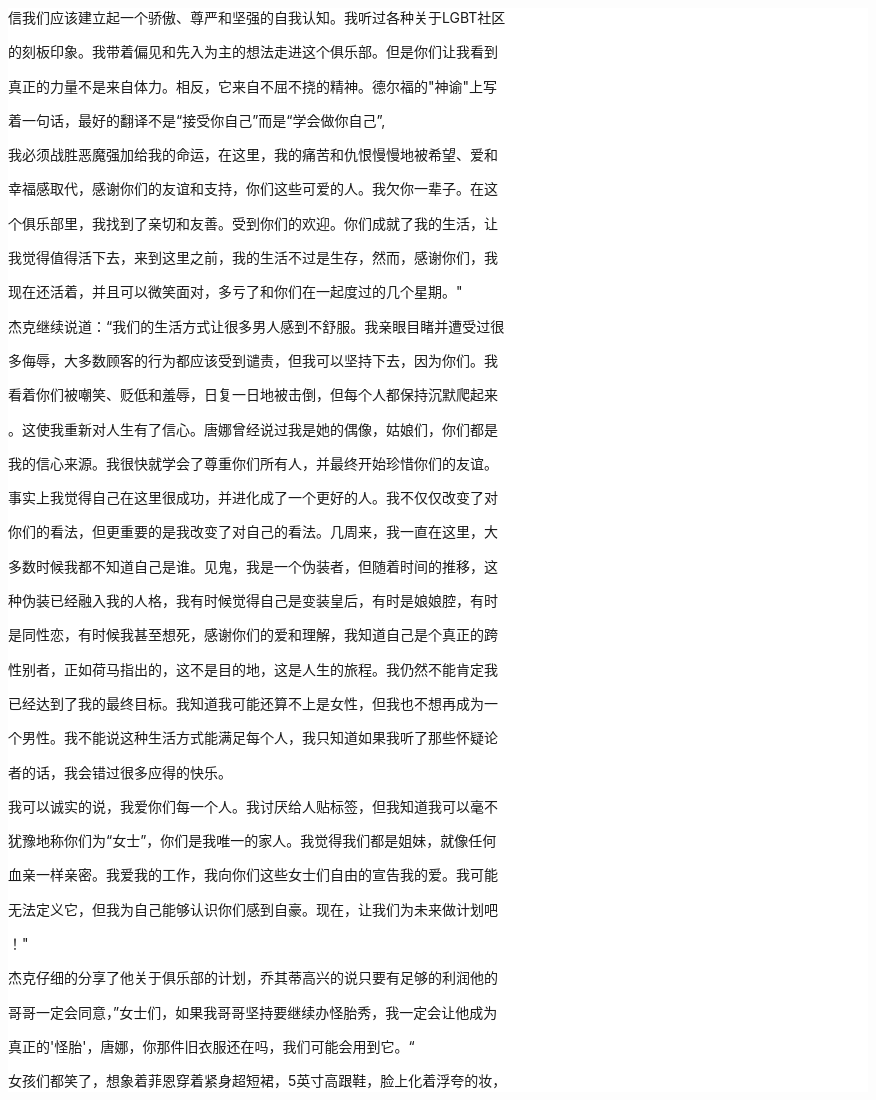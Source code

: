 信我们应该建立起一个骄傲、尊严和坚强的自我认知。我听过各种关于LGBT社区

的刻板印象。我带着偏见和先入为主的想法走进这个俱乐部。但是你们让我看到

真正的力量不是来自体力。相反，它来自不屈不挠的精神。德尔福的"神谕"上写

着一句话，最好的翻译不是“接受你自己”而是“学会做你自己”,

我必须战胜恶魔强加给我的命运，在这里，我的痛苦和仇恨慢慢地被希望、爱和

幸福感取代，感谢你们的友谊和支持，你们这些可爱的人。我欠你一辈子。在这

个俱乐部里，我找到了亲切和友善。受到你们的欢迎。你们成就了我的生活，让

我觉得值得活下去，来到这里之前，我的生活不过是生存，然而，感谢你们，我

现在还活着，并且可以微笑面对，多亏了和你们在一起度过的几个星期。"

杰克继续说道：“我们的生活方式让很多男人感到不舒服。我亲眼目睹并遭受过很

多侮辱，大多数顾客的行为都应该受到谴责，但我可以坚持下去，因为你们。我

看着你们被嘲笑、贬低和羞辱，日复一日地被击倒，但每个人都保持沉默爬起来

。这使我重新对人生有了信心。唐娜曾经说过我是她的偶像，姑娘们，你们都是

我的信心来源。我很快就学会了尊重你们所有人，并最终开始珍惜你们的友谊。

事实上我觉得自己在这里很成功，并进化成了一个更好的人。我不仅仅改变了对

你们的看法，但更重要的是我改变了对自己的看法。几周来，我一直在这里，大

多数时候我都不知道自己是谁。见鬼，我是一个伪装者，但随着时间的推移，这

种伪装已经融入我的人格，我有时候觉得自己是变装皇后，有时是娘娘腔，有时

是同性恋，有时候我甚至想死，感谢你们的爱和理解，我知道自己是个真正的跨

性别者，正如荷马指出的，这不是目的地，这是人生的旅程。我仍然不能肯定我

已经达到了我的最终目标。我知道我可能还算不上是女性，但我也不想再成为一

个男性。我不能说这种生活方式能满足每个人，我只知道如果我听了那些怀疑论

者的话，我会错过很多应得的快乐。

我可以诚实的说，我爱你们每一个人。我讨厌给人贴标签，但我知道我可以毫不

犹豫地称你们为“女士”，你们是我唯一的家人。我觉得我们都是姐妹，就像任何

血亲一样亲密。我爱我的工作，我向你们这些女士们自由的宣告我的爱。我可能

无法定义它，但我为自己能够认识你们感到自豪。现在，让我们为未来做计划吧

！"



杰克仔细的分享了他关于俱乐部的计划，乔其蒂高兴的说只要有足够的利润他的

哥哥一定会同意，”女士们，如果我哥哥坚持要继续办怪胎秀，我一定会让他成为

真正的'怪胎'，唐娜，你那件旧衣服还在吗，我们可能会用到它。“

女孩们都笑了，想象着菲恩穿着紧身超短裙，5英寸高跟鞋，脸上化着浮夸的妆，
